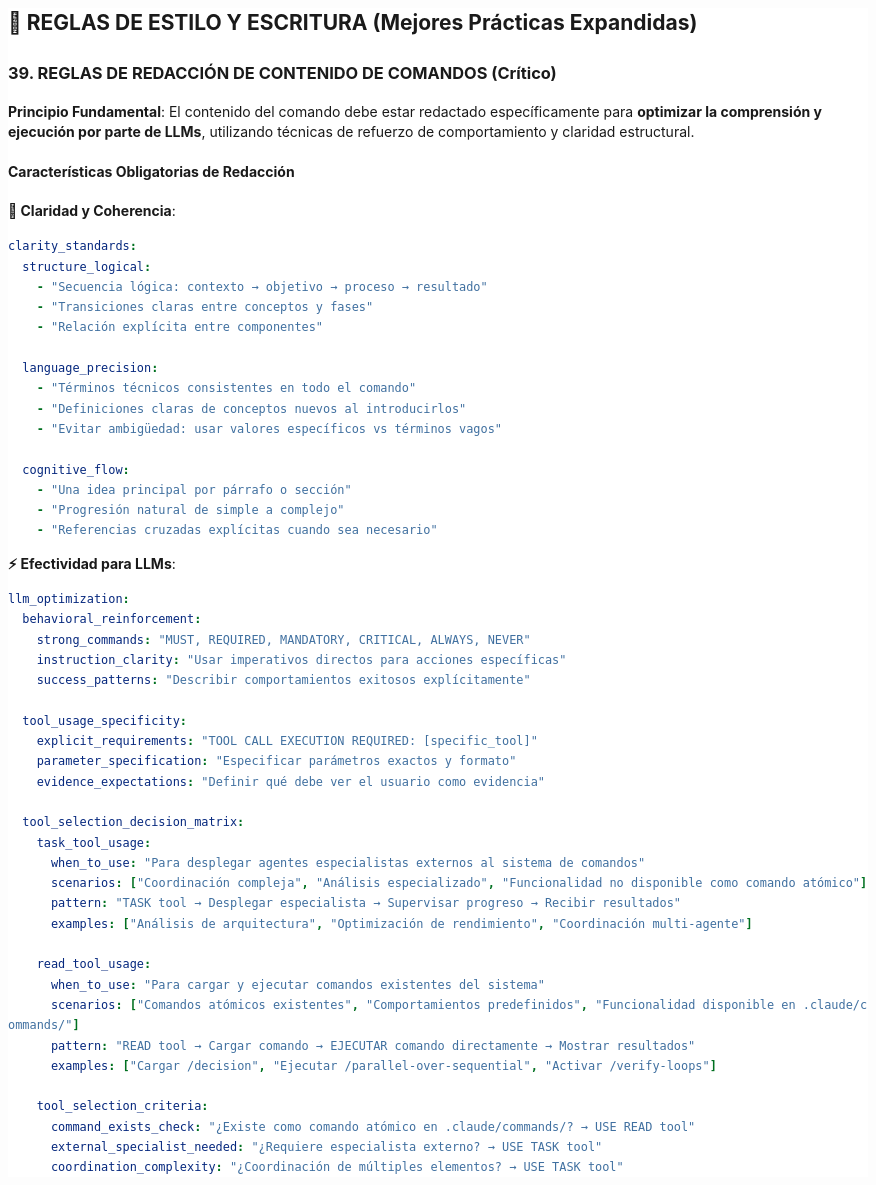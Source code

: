 
## 📝 **REGLAS DE ESTILO Y ESCRITURA (Mejores Prácticas Expandidas)**

### **39. REGLAS DE REDACCIÓN DE CONTENIDO DE COMANDOS (Crítico)**

**Principio Fundamental**: El contenido del comando debe estar redactado específicamente para **optimizar la comprensión y ejecución por parte de LLMs**, utilizando técnicas de refuerzo de comportamiento y claridad estructural.

#### **Características Obligatorias de Redacción**

**📝 Claridad y Coherencia**:
```yaml
clarity_standards:
  structure_logical:
    - "Secuencia lógica: contexto → objetivo → proceso → resultado"
    - "Transiciones claras entre conceptos y fases"
    - "Relación explícita entre componentes"
    
  language_precision:
    - "Términos técnicos consistentes en todo el comando"
    - "Definiciones claras de conceptos nuevos al introducirlos"
    - "Evitar ambigüedad: usar valores específicos vs términos vagos"
    
  cognitive_flow:
    - "Una idea principal por párrafo o sección"
    - "Progresión natural de simple a complejo"
    - "Referencias cruzadas explícitas cuando sea necesario"
```

**⚡ Efectividad para LLMs**:
```yaml
llm_optimization:
  behavioral_reinforcement:
    strong_commands: "MUST, REQUIRED, MANDATORY, CRITICAL, ALWAYS, NEVER"
    instruction_clarity: "Usar imperativos directos para acciones específicas"
    success_patterns: "Describir comportamientos exitosos explícitamente"
    
  tool_usage_specificity:
    explicit_requirements: "TOOL CALL EXECUTION REQUIRED: [specific_tool]"
    parameter_specification: "Especificar parámetros exactos y formato"
    evidence_expectations: "Definir qué debe ver el usuario como evidencia"
    
  tool_selection_decision_matrix:
    task_tool_usage:
      when_to_use: "Para desplegar agentes especialistas externos al sistema de comandos"
      scenarios: ["Coordinación compleja", "Análisis especializado", "Funcionalidad no disponible como comando atómico"]
      pattern: "TASK tool → Desplegar especialista → Supervisar progreso → Recibir resultados"
      examples: ["Análisis de arquitectura", "Optimización de rendimiento", "Coordinación multi-agente"]
      
    read_tool_usage:
      when_to_use: "Para cargar y ejecutar comandos existentes del sistema"
      scenarios: ["Comandos atómicos existentes", "Comportamientos predefinidos", "Funcionalidad disponible en .claude/commands/"]
      pattern: "READ tool → Cargar comando → EJECUTAR comando directamente → Mostrar resultados"
      examples: ["Cargar /decision", "Ejecutar /parallel-over-sequential", "Activar /verify-loops"]
      
    tool_selection_criteria:
      command_exists_check: "¿Existe como comando atómico en .claude/commands/? → USE READ tool"
      external_specialist_needed: "¿Requiere especialista externo? → USE TASK tool"
      coordination_complexity: "¿Coordinación de múltiples elementos? → USE TASK tool"
```